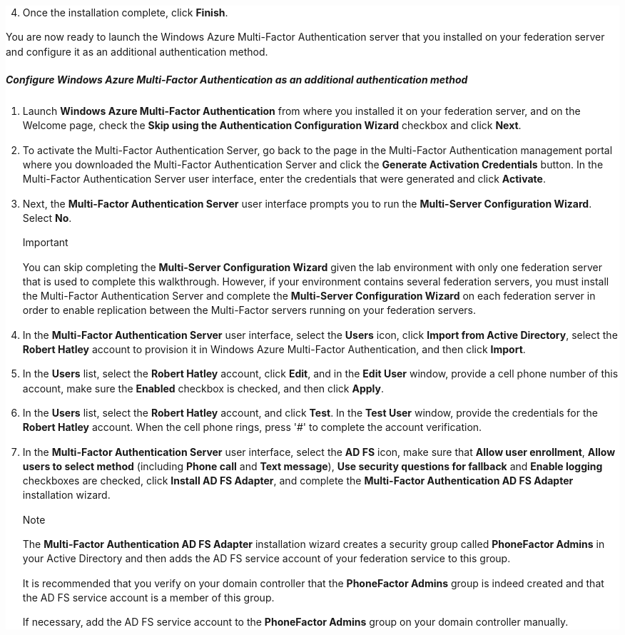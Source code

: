 4.  Once the installation complete, click **Finish**.

You are now ready to launch the Windows Azure Multi-Factor Authentication server that you installed on your federation server and configure it as an additional authentication method.

##### <a name="BKMK_d"></a>Configure Windows Azure Multi-Factor Authentication as an additional authentication method

1.  Launch **Windows Azure Multi-Factor Authentication** from where you installed it on your federation server, and on the Welcome page, check the **Skip using the Authentication Configuration Wizard** checkbox and click **Next**.

2.  To activate the Multi-Factor Authentication Server, go back to the page in the Multi-Factor Authentication management portal where you downloaded the Multi-Factor Authentication Server and click the **Generate Activation Credentials** button. In the Multi-Factor Authentication Server user interface, enter the credentials that were generated and click **Activate**.

3.  Next, the **Multi-Factor Authentication Server** user interface prompts you to run the **Multi-Server Configuration Wizard**.  Select **No**.

    > [!IMPORTANT]
    > You can skip completing the **Multi-Server Configuration Wizard** given the lab environment with only one federation server that is used to complete this walkthrough. However, if your environment contains several federation servers, you must install the Multi-Factor Authentication Server and complete the **Multi-Server Configuration Wizard** on each federation server in order to enable replication between the Multi-Factor servers running on your federation servers.

4.  In the **Multi-Factor Authentication Server** user interface, select the **Users** icon, click **Import from Active Directory**, select the **Robert Hatley** account to provision it in Windows Azure Multi-Factor Authentication, and then click **Import**.

5.  In the **Users** list, select the **Robert Hatley** account, click **Edit**, and in the **Edit User** window, provide a cell phone number of this account, make sure the **Enabled** checkbox is checked, and then click **Apply**.

6.  In the **Users** list, select the **Robert Hatley** account, and click **Test**. In the **Test User** window, provide the credentials for the **Robert Hatley** account. When the cell phone rings, press '#' to complete the account verification.

7.  In the **Multi-Factor Authentication Server** user interface, select the **AD FS** icon, make sure that **Allow user enrollment**, **Allow users to select method** (including **Phone call** and **Text message**), **Use security questions for fallback** and **Enable logging** checkboxes are checked, click **Install AD FS Adapter**, and complete the **Multi-Factor Authentication AD FS Adapter** installation wizard.

    > [!NOTE]
    > The **Multi-Factor Authentication AD FS Adapter** installation wizard creates a security group called **PhoneFactor Admins** in your Active Directory and then adds the AD FS service account of your federation service to this group.
    > 
    > It is recommended that you verify on your domain controller that the **PhoneFactor Admins** group is indeed created and that the AD FS service account is a member of this group.
    > 
    > If necessary, add the AD FS service account to the **PhoneFactor Admins** group on your domain controller manually.
